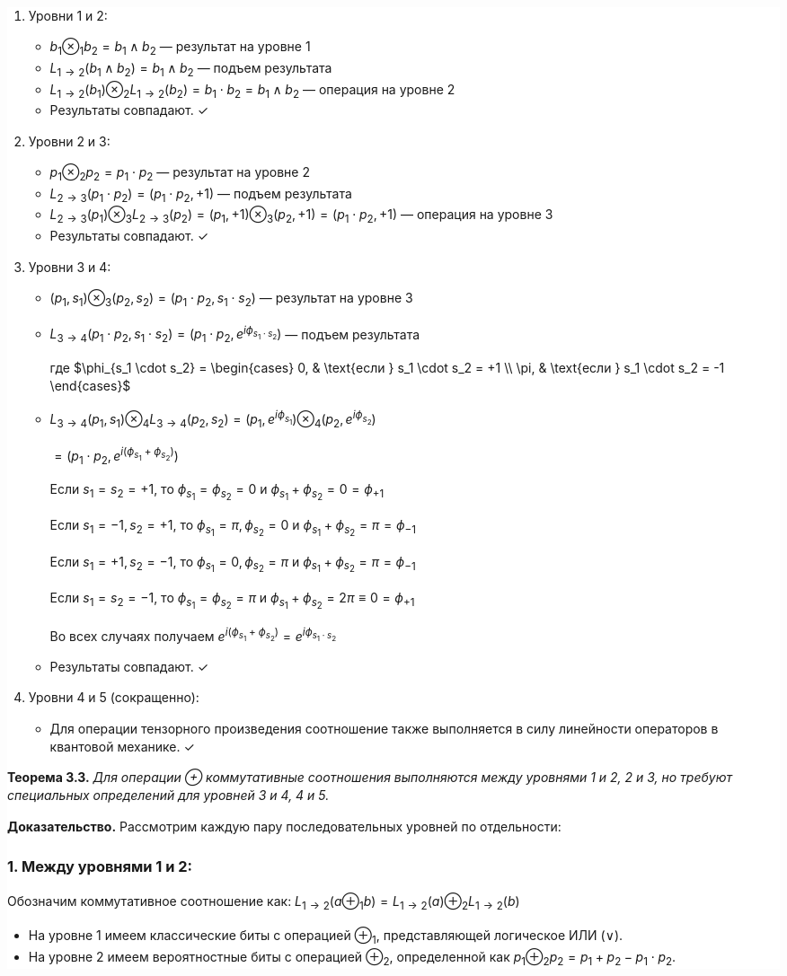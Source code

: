 1. Уровни 1 и 2:
   - $b_1 \otimes_1 b_2 = b_1 \land b_2$ — результат на уровне 1
   - $L_{1 \rightarrow 2}(b_1 \land b_2) = b_1 \land b_2$ — подъем результата
   - $L_{1 \rightarrow 2}(b_1) \otimes_2 L_{1 \rightarrow 2}(b_2) = b_1 \cdot b_2 = b_1 \land b_2$ — операция на уровне 2
   - Результаты совпадают. ✓

2. Уровни 2 и 3:
   - $p_1 \otimes_2 p_2 = p_1 \cdot p_2$ — результат на уровне 2
   - $L_{2 \rightarrow 3}(p_1 \cdot p_2) = (p_1 \cdot p_2, +1)$ — подъем результата
   - $L_{2 \rightarrow 3}(p_1) \otimes_3 L_{2 \rightarrow 3}(p_2) = (p_1, +1) \otimes_3 (p_2, +1) = (p_1 \cdot p_2, +1)$ — операция на уровне 3
   - Результаты совпадают. ✓

3. Уровни 3 и 4:
   - $(p_1, s_1) \otimes_3 (p_2, s_2) = (p_1 \cdot p_2, s_1 \cdot s_2)$ — результат на уровне 3
   - $L_{3 \rightarrow 4}(p_1 \cdot p_2, s_1 \cdot s_2) = (p_1 \cdot p_2, e^{i\phi_{s_1 \cdot s_2}})$ — подъем результата
   
     где $\phi_{s_1 \cdot s_2} = \begin{cases} 0, & \text{если } s_1 \cdot s_2 = +1 \\ \pi, & \text{если } s_1 \cdot s_2 = -1 \end{cases}$
     
   - $L_{3 \rightarrow 4}(p_1, s_1) \otimes_4 L_{3 \rightarrow 4}(p_2, s_2) = (p_1, e^{i\phi_{s_1}}) \otimes_4 (p_2, e^{i\phi_{s_2}})$
   
     $= (p_1 \cdot p_2, e^{i(\phi_{s_1} + \phi_{s_2})})$
     
     Если $s_1 = s_2 = +1$, то $\phi_{s_1} = \phi_{s_2} = 0$ и $\phi_{s_1} + \phi_{s_2} = 0 = \phi_{+1}$
     
     Если $s_1 = -1, s_2 = +1$, то $\phi_{s_1} = \pi, \phi_{s_2} = 0$ и $\phi_{s_1} + \phi_{s_2} = \pi = \phi_{-1}$
     
     Если $s_1 = +1, s_2 = -1$, то $\phi_{s_1} = 0, \phi_{s_2} = \pi$ и $\phi_{s_1} + \phi_{s_2} = \pi = \phi_{-1}$
     
     Если $s_1 = s_2 = -1$, то $\phi_{s_1} = \phi_{s_2} = \pi$ и $\phi_{s_1} + \phi_{s_2} = 2\pi \equiv 0 = \phi_{+1}$
     
     Во всех случаях получаем $e^{i(\phi_{s_1} + \phi_{s_2})} = e^{i\phi_{s_1 \cdot s_2}}$
     
   - Результаты совпадают. ✓

4. Уровни 4 и 5 (сокращенно):
   - Для операции тензорного произведения соотношение также выполняется в силу линейности операторов в квантовой механике. ✓

**Теорема 3.3.** *Для операции $\oplus$ коммутативные соотношения выполняются между уровнями 1 и 2, 2 и 3, но требуют специальных определений для уровней 3 и 4, 4 и 5.*

**Доказательство.**
Рассмотрим каждую пару последовательных уровней по отдельности:

### 1. Между уровнями 1 и 2:

Обозначим коммутативное соотношение как:
$L_{1 \rightarrow 2}(a \oplus_1 b) = L_{1 \rightarrow 2}(a) \oplus_2 L_{1 \rightarrow 2}(b)$

- На уровне 1 имеем классические биты с операцией $\oplus_1$, представляющей логическое ИЛИ ($\lor$).
- На уровне 2 имеем вероятностные биты с операцией $\oplus_2$, определенной как $p_1 \oplus_2 p_2 = p_1 + p_2 - p_1 \cdot p_2$.
